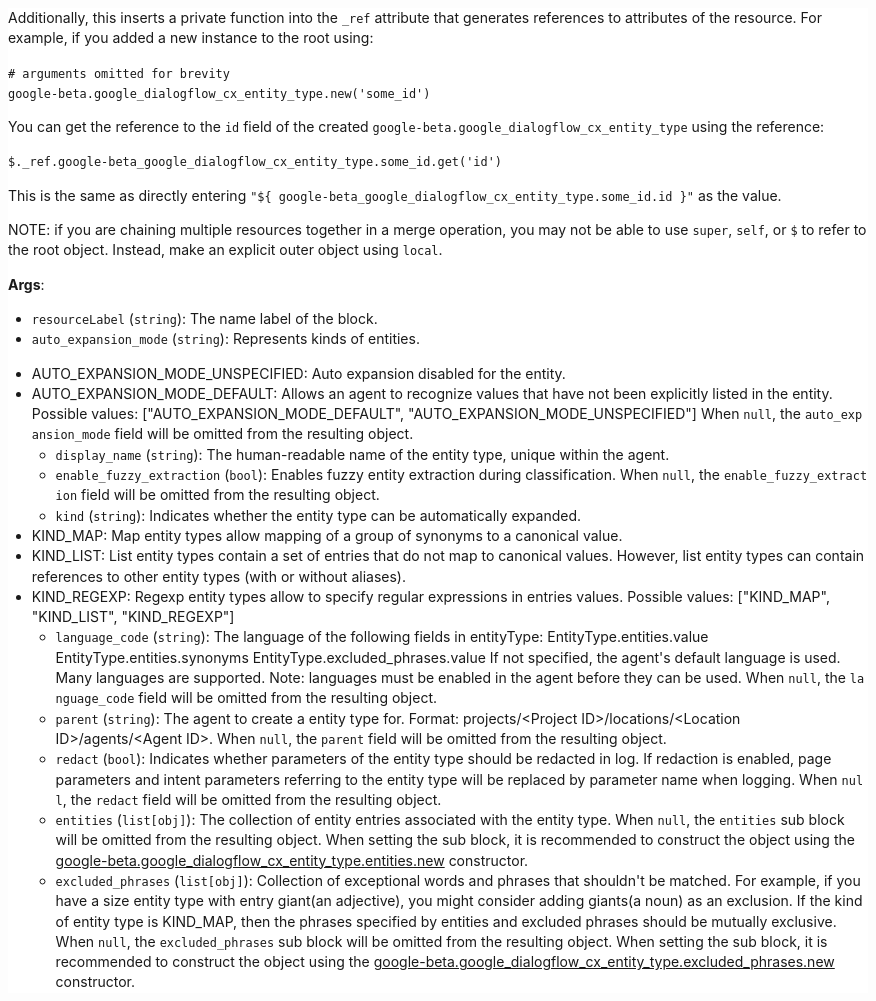 Additionally, this inserts a private function into the `_ref` attribute that generates references to attributes of the
resource. For example, if you added a new instance to the root using:

    # arguments omitted for brevity
    google-beta.google_dialogflow_cx_entity_type.new('some_id')

You can get the reference to the `id` field of the created `google-beta.google_dialogflow_cx_entity_type` using the reference:

    $._ref.google-beta_google_dialogflow_cx_entity_type.some_id.get('id')

This is the same as directly entering `"${ google-beta_google_dialogflow_cx_entity_type.some_id.id }"` as the value.

NOTE: if you are chaining multiple resources together in a merge operation, you may not be able to use `super`, `self`,
or `$` to refer to the root object. Instead, make an explicit outer object using `local`.

**Args**:
  - `resourceLabel` (`string`): The name label of the block.
  - `auto_expansion_mode` (`string`): Represents kinds of entities.
* AUTO_EXPANSION_MODE_UNSPECIFIED: Auto expansion disabled for the entity.
* AUTO_EXPANSION_MODE_DEFAULT: Allows an agent to recognize values that have not been explicitly listed in the entity. Possible values: [&#34;AUTO_EXPANSION_MODE_DEFAULT&#34;, &#34;AUTO_EXPANSION_MODE_UNSPECIFIED&#34;] When `null`, the `auto_expansion_mode` field will be omitted from the resulting object.
  - `display_name` (`string`): The human-readable name of the entity type, unique within the agent.
  - `enable_fuzzy_extraction` (`bool`): Enables fuzzy entity extraction during classification. When `null`, the `enable_fuzzy_extraction` field will be omitted from the resulting object.
  - `kind` (`string`): Indicates whether the entity type can be automatically expanded.
* KIND_MAP: Map entity types allow mapping of a group of synonyms to a canonical value.
* KIND_LIST: List entity types contain a set of entries that do not map to canonical values. However, list entity types can contain references to other entity types (with or without aliases).
* KIND_REGEXP: Regexp entity types allow to specify regular expressions in entries values. Possible values: [&#34;KIND_MAP&#34;, &#34;KIND_LIST&#34;, &#34;KIND_REGEXP&#34;]
  - `language_code` (`string`): The language of the following fields in entityType:
EntityType.entities.value
EntityType.entities.synonyms
EntityType.excluded_phrases.value
If not specified, the agent&#39;s default language is used. Many languages are supported. Note: languages must be enabled in the agent before they can be used. When `null`, the `language_code` field will be omitted from the resulting object.
  - `parent` (`string`): The agent to create a entity type for.
Format: projects/&lt;Project ID&gt;/locations/&lt;Location ID&gt;/agents/&lt;Agent ID&gt;. When `null`, the `parent` field will be omitted from the resulting object.
  - `redact` (`bool`): Indicates whether parameters of the entity type should be redacted in log. If redaction is enabled, page parameters and intent parameters referring to the entity type will be replaced by parameter name when logging. When `null`, the `redact` field will be omitted from the resulting object.
  - `entities` (`list[obj]`): The collection of entity entries associated with the entity type. When `null`, the `entities` sub block will be omitted from the resulting object. When setting the sub block, it is recommended to construct the object using the [google-beta.google_dialogflow_cx_entity_type.entities.new](#fn-googledialogflowcxentitytypeentitiesnew) constructor.
  - `excluded_phrases` (`list[obj]`): Collection of exceptional words and phrases that shouldn&#39;t be matched. For example, if you have a size entity type with entry giant(an adjective), you might consider adding giants(a noun) as an exclusion.
If the kind of entity type is KIND_MAP, then the phrases specified by entities and excluded phrases should be mutually exclusive. When `null`, the `excluded_phrases` sub block will be omitted from the resulting object. When setting the sub block, it is recommended to construct the object using the [google-beta.google_dialogflow_cx_entity_type.excluded_phrases.new](#fn-googledialogflowcxentitytypeexcludedphrasesnew) constructor.